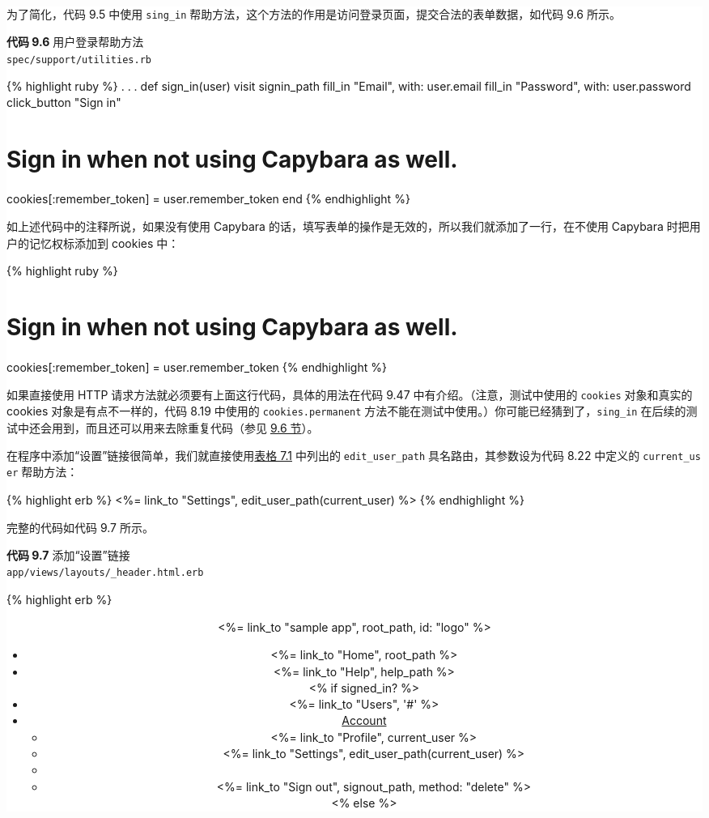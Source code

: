 为了简化，代码 9.5 中使用 `sing_in` 帮助方法，这个方法的作用是访问登录页面，提交合法的表单数据，如代码 9.6 所示。

**代码 9.6** 用户登录帮助方法<br />`spec/support/utilities.rb`

{% highlight ruby %}
.
.
.
def sign_in(user)
  visit signin_path
  fill_in "Email", with: user.email
  fill_in "Password", with: user.password
  click_button "Sign in"
  # Sign in when not using Capybara as well.
  cookies[:remember_token] = user.remember_token
end
{% endhighlight %}

如上述代码中的注释所说，如果没有使用 Capybara 的话，填写表单的操作是无效的，所以我们就添加了一行，在不使用 Capybara 时把用户的记忆权标添加到 cookies 中：

{% highlight ruby %}
# Sign in when not using Capybara as well.
cookies[:remember_token] = user.remember_token
{% endhighlight %}

如果直接使用 HTTP 请求方法就必须要有上面这行代码，具体的用法在代码 9.47 中有介绍。（注意，测试中使用的 `cookies` 对象和真实的 cookies 对象是有点不一样的，代码 8.19 中使用的 `cookies.permanent` 方法不能在测试中使用。）你可能已经猜到了，`sing_in` 在后续的测试中还会用到，而且还可以用来去除重复代码（参见 [9.6 节](#sec-9-6)）。

在程序中添加“设置”链接很简单，我们就直接使用[表格 7.1](chapter7.html#table-7-1) 中列出的 `edit_user_path` 具名路由，其参数设为代码 8.22 中定义的 `current_user` 帮助方法：

{% highlight erb %}
<%= link_to "Settings", edit_user_path(current_user) %>
{% endhighlight %}

完整的代码如代码 9.7 所示。

**代码 9.7** 添加“设置”链接<br />`app/views/layouts/_header.html.erb`

{% highlight erb %}
<header class="navbar navbar-fixed-top">
  <div class="navbar-inner">
    <div class="container">
      <%= link_to "sample app", root_path, id: "logo" %>
      <nav>
        <ul class="nav pull-right">
          <li><%= link_to "Home", root_path %></li>
          <li><%= link_to "Help", help_path %></li>
          <% if signed_in? %>
            <li><%= link_to "Users", '#' %></li>
            <li id="fat-menu" class="dropdown">
              <a href="#" class="dropdown-toggle" data-toggle="dropdown">
                Account <b class="caret"></b>
              </a>
              <ul class="dropdown-menu">
                <li><%= link_to "Profile", current_user %></li>
                <li><%= link_to "Settings", edit_user_path(current_user) %></li>
                <li class="divider"></li>
                <li>
                  <%= link_to "Sign out", signout_path, method: "delete" %>
                </li>
              </ul>
            </li>
          <% else %>